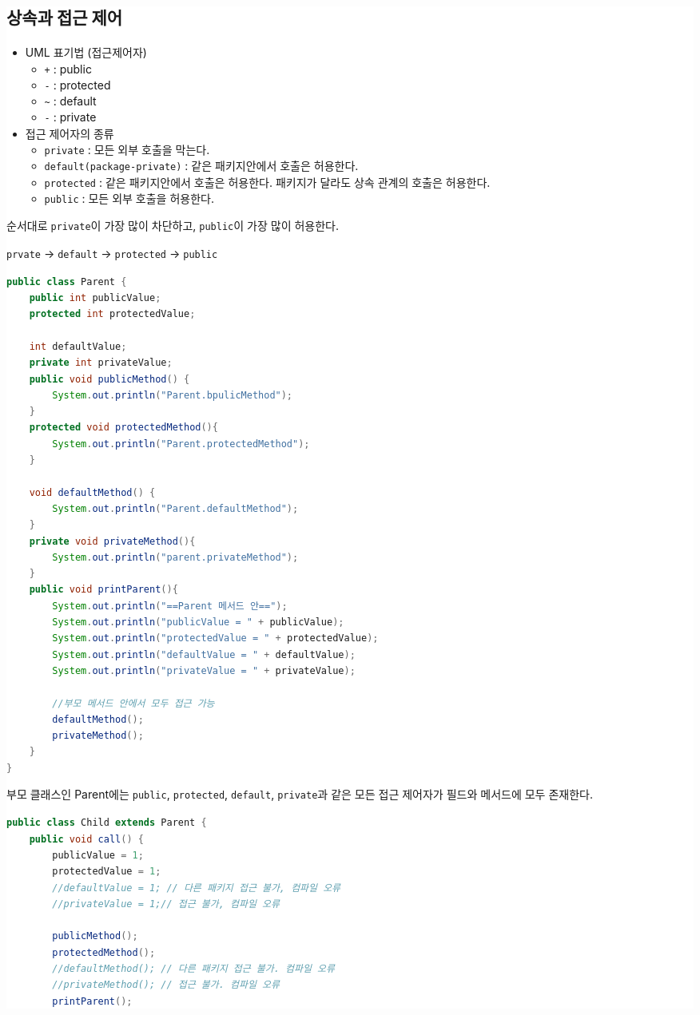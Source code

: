 ## 상속과 접근 제어
* UML 표기법 (접근제어자)
  * `+` : public
  * `-` : protected
  * `~` : default
  * `-` : private
* 접근 제어자의 종류
  * `private` : 모든 외부 호출을 막는다.
  * `default(package-private)` : 같은 패키지안에서 호출은 허용한다.
  * `protected` : 같은 패키지안에서 호출은 허용한다. 패키지가 달라도 상속 관계의 호출은 허용한다.
  * `public` : 모든 외부 호출을 허용한다.

순서대로 `private`이 가장 많이 차단하고, `public`이 가장 많이 허용한다.

`prvate` -> `default` -> `protected` -> `public`

```java
public class Parent {
    public int publicValue;
    protected int protectedValue;

    int defaultValue;
    private int privateValue;
    public void publicMethod() {
        System.out.println("Parent.bpulicMethod");
    }
    protected void protectedMethod(){
        System.out.println("Parent.protectedMethod");
    }

    void defaultMethod() {
        System.out.println("Parent.defaultMethod");
    }
    private void privateMethod(){
        System.out.println("parent.privateMethod");
    }
    public void printParent(){
        System.out.println("==Parent 메서드 안==");
        System.out.println("publicValue = " + publicValue);
        System.out.println("protectedValue = " + protectedValue);
        System.out.println("defaultValue = " + defaultValue);
        System.out.println("privateValue = " + privateValue);

        //부모 메서드 안에서 모두 접근 가능
        defaultMethod();
        privateMethod();
    }
}
```

부모 클래스인 Parent에는 `public`, `protected`, `default`, `private`과 같은 모든 접근 제어자가 필드와 메서드에 모두 존재한다.

```java
public class Child extends Parent {
    public void call() {
        publicValue = 1;
        protectedValue = 1;
        //defaultValue = 1; // 다른 패키지 접근 불가, 컴파일 오류
        //privateValue = 1;// 접근 불가, 컴파일 오류

        publicMethod();
        protectedMethod();
        //defaultMethod(); // 다른 패키지 접근 불가. 컴파일 오류
        //privateMethod(); // 접근 불가. 컴파일 오류
        printParent();
```